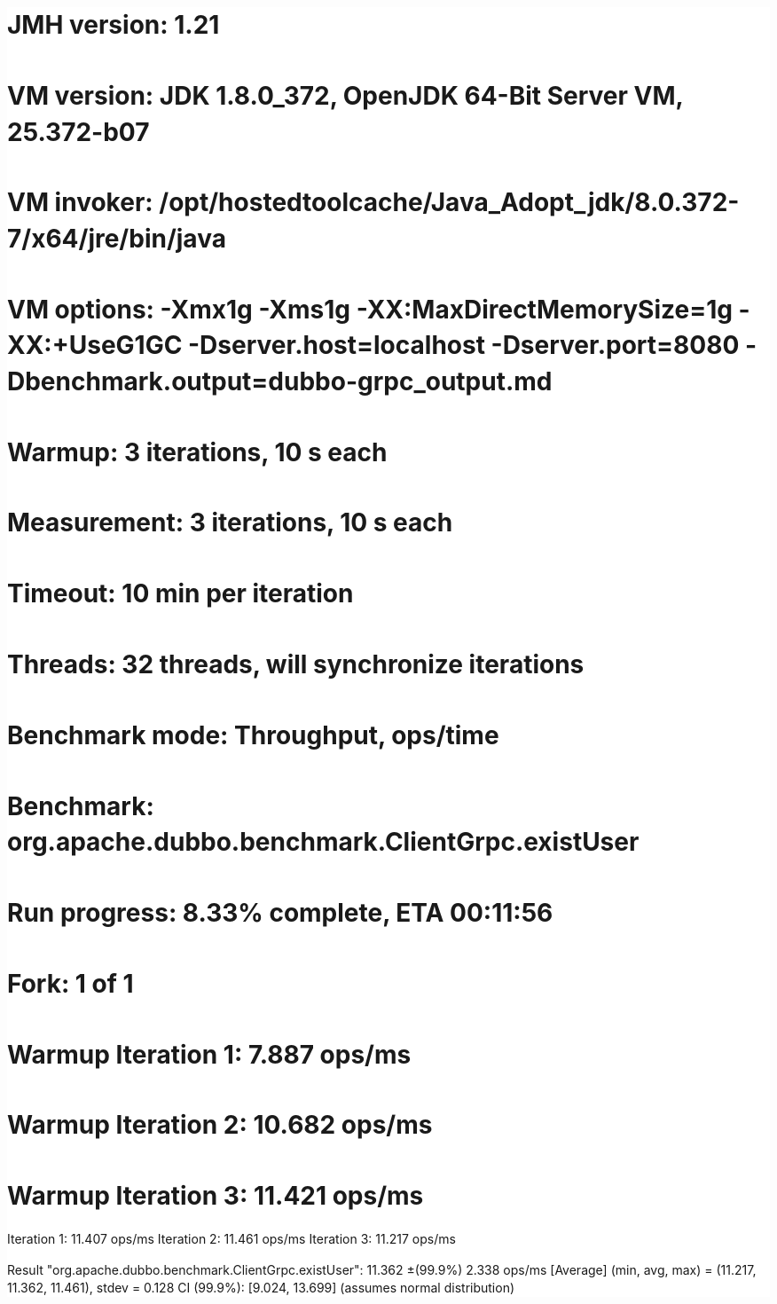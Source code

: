 
# JMH version: 1.21
# VM version: JDK 1.8.0_372, OpenJDK 64-Bit Server VM, 25.372-b07
# VM invoker: /opt/hostedtoolcache/Java_Adopt_jdk/8.0.372-7/x64/jre/bin/java
# VM options: -Xmx1g -Xms1g -XX:MaxDirectMemorySize=1g -XX:+UseG1GC -Dserver.host=localhost -Dserver.port=8080 -Dbenchmark.output=dubbo-grpc_output.md
# Warmup: 3 iterations, 10 s each
# Measurement: 3 iterations, 10 s each
# Timeout: 10 min per iteration
# Threads: 32 threads, will synchronize iterations
# Benchmark mode: Throughput, ops/time
# Benchmark: org.apache.dubbo.benchmark.ClientGrpc.existUser

# Run progress: 8.33% complete, ETA 00:11:56
# Fork: 1 of 1
# Warmup Iteration   1: 7.887 ops/ms
# Warmup Iteration   2: 10.682 ops/ms
# Warmup Iteration   3: 11.421 ops/ms
Iteration   1: 11.407 ops/ms
Iteration   2: 11.461 ops/ms
Iteration   3: 11.217 ops/ms


Result "org.apache.dubbo.benchmark.ClientGrpc.existUser":
  11.362 ±(99.9%) 2.338 ops/ms [Average]
  (min, avg, max) = (11.217, 11.362, 11.461), stdev = 0.128
  CI (99.9%): [9.024, 13.699] (assumes normal distribution)
